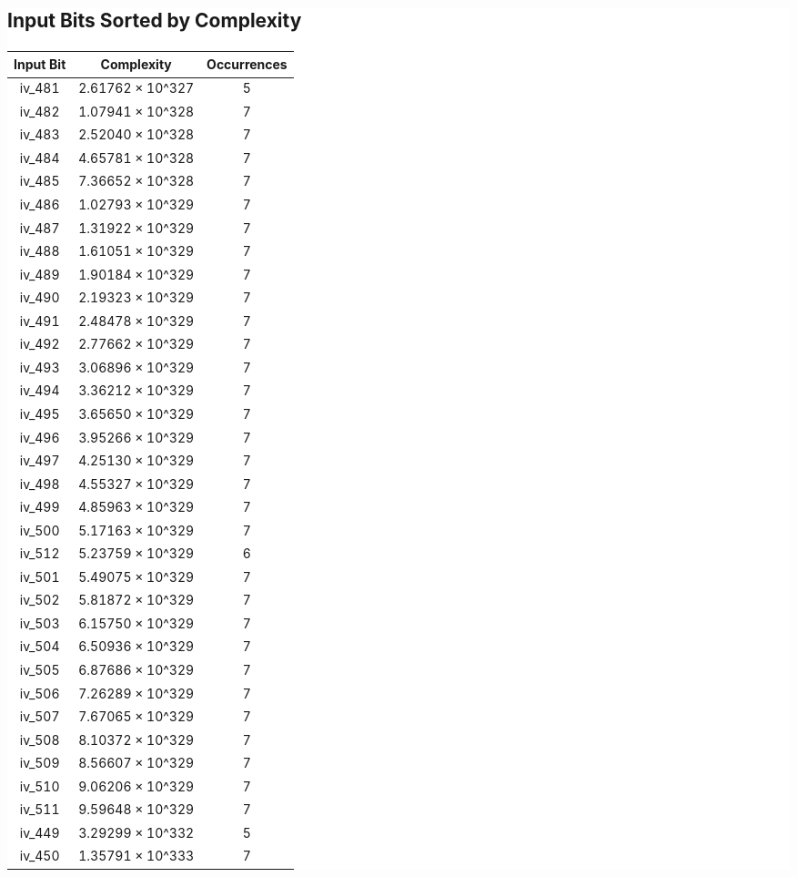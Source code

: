 ## Input Bits Sorted by Complexity

| Input Bit | Complexity | Occurrences |
|:---------:|:----------:|:-----------:|
| iv_481 | 2.61762 × 10^327 | 5 |
| iv_482 | 1.07941 × 10^328 | 7 |
| iv_483 | 2.52040 × 10^328 | 7 |
| iv_484 | 4.65781 × 10^328 | 7 |
| iv_485 | 7.36652 × 10^328 | 7 |
| iv_486 | 1.02793 × 10^329 | 7 |
| iv_487 | 1.31922 × 10^329 | 7 |
| iv_488 | 1.61051 × 10^329 | 7 |
| iv_489 | 1.90184 × 10^329 | 7 |
| iv_490 | 2.19323 × 10^329 | 7 |
| iv_491 | 2.48478 × 10^329 | 7 |
| iv_492 | 2.77662 × 10^329 | 7 |
| iv_493 | 3.06896 × 10^329 | 7 |
| iv_494 | 3.36212 × 10^329 | 7 |
| iv_495 | 3.65650 × 10^329 | 7 |
| iv_496 | 3.95266 × 10^329 | 7 |
| iv_497 | 4.25130 × 10^329 | 7 |
| iv_498 | 4.55327 × 10^329 | 7 |
| iv_499 | 4.85963 × 10^329 | 7 |
| iv_500 | 5.17163 × 10^329 | 7 |
| iv_512 | 5.23759 × 10^329 | 6 |
| iv_501 | 5.49075 × 10^329 | 7 |
| iv_502 | 5.81872 × 10^329 | 7 |
| iv_503 | 6.15750 × 10^329 | 7 |
| iv_504 | 6.50936 × 10^329 | 7 |
| iv_505 | 6.87686 × 10^329 | 7 |
| iv_506 | 7.26289 × 10^329 | 7 |
| iv_507 | 7.67065 × 10^329 | 7 |
| iv_508 | 8.10372 × 10^329 | 7 |
| iv_509 | 8.56607 × 10^329 | 7 |
| iv_510 | 9.06206 × 10^329 | 7 |
| iv_511 | 9.59648 × 10^329 | 7 |
| iv_449 | 3.29299 × 10^332 | 5 |
| iv_450 | 1.35791 × 10^333 | 7 |